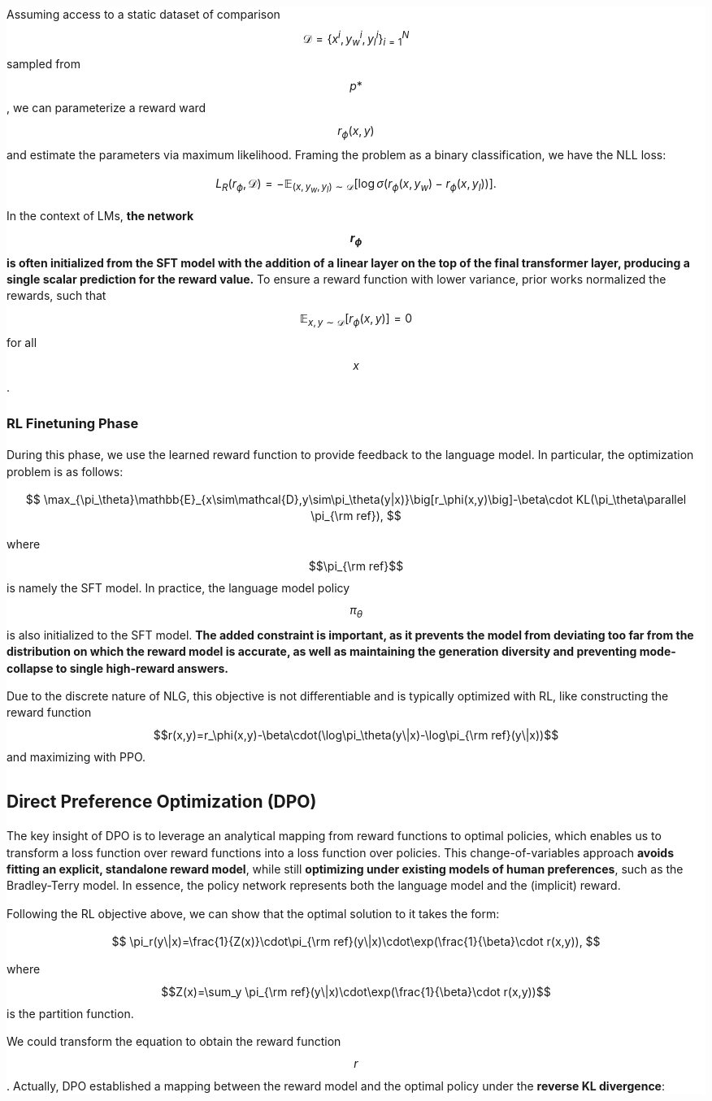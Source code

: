 Assuming access to a static dataset of comparison $$\mathcal{D}=\big\{x^i,y_w^i,y_l^i\big\}_{i=1}^N$$ sampled from $$p*$$, we can parameterize a reward ward $$r_\phi(x,y)$$ and estimate the parameters via maximum likelihood.
Framing the problem as a binary classification, we have the NLL loss:

$$
L_R(r_\phi,\mathcal{D})=-\mathbb{E}_{(x,y_w,y_l)\sim\mathcal{D}}[\log\sigma(r_\phi(x,y_w)-r_\phi(x,y_l))].
$$

In the context of LMs, **the network $$r_\phi$$ is often initialized from the SFT model with the addition of a linear layer on the top of the final transformer layer, producing a single scalar prediction for the reward value.**
To ensure a reward function with lower variance, prior works normalized the rewards, such that $$\mathbb{E}_{x,y\sim\mathcal{D}}[r_\phi(x,y)]=0$$ for all $$x$$.

### RL Finetuning Phase

During this phase, we use the learned reward function to provide feedback to the language model. In particular, the optimization problem is as follows:

$$
\max_{\pi_\theta}\mathbb{E}_{x\sim\mathcal{D},y\sim\pi_\theta(y|x)}\big[r_\phi(x,y)\big]-\beta\cdot KL(\pi_\theta\parallel \pi_{\rm ref}),
$$

where $$\pi_{\rm ref}$$ is namely the SFT model.
In practice, the language model policy $$\pi_\theta$$ is also initialized to the SFT model.
**The added constraint is important, as it prevents the model from deviating too far from the distribution on which the reward model is accurate, as well as maintaining the generation diversity and preventing mode-collapse to single high-reward answers.**

Due to the discrete nature of NLG, this objective is not differentiable and is typically optimized with RL, like constructing the reward function $$r(x,y)=r_\phi(x,y)-\beta\cdot(\log\pi_\theta(y\|x)-\log\pi_{\rm ref}(y\|x))$$ and maximizing with PPO.

## Direct Preference Optimization (DPO)

The key insight of DPO is to leverage an analytical mapping from reward functions to optimal policies, which enables us to transform a loss function over reward functions into a loss function over policies.
This change-of-variables approach **avoids fitting an explicit, standalone reward model**, while still **optimizing under existing models of human preferences**, such as the Bradley-Terry model.
In essence, the policy network represents both the language model and the (implicit) reward.

Following the RL objective above, we can show that the optimal solution to it takes the form:

$$
\pi_r(y\|x)=\frac{1}{Z(x)}\cdot\pi_{\rm ref}(y\|x)\cdot\exp(\frac{1}{\beta}\cdot r(x,y)),
$$

where $$Z(x)=\sum_y \pi_{\rm ref}(y\|x)\cdot\exp(\frac{1}{\beta}\cdot r(x,y))$$ is the partition function.

We could transform the equation to obtain the reward function $$r$$. Actually, DPO established a mapping between the reward model and the optimal policy under the **reverse KL divergence**:
